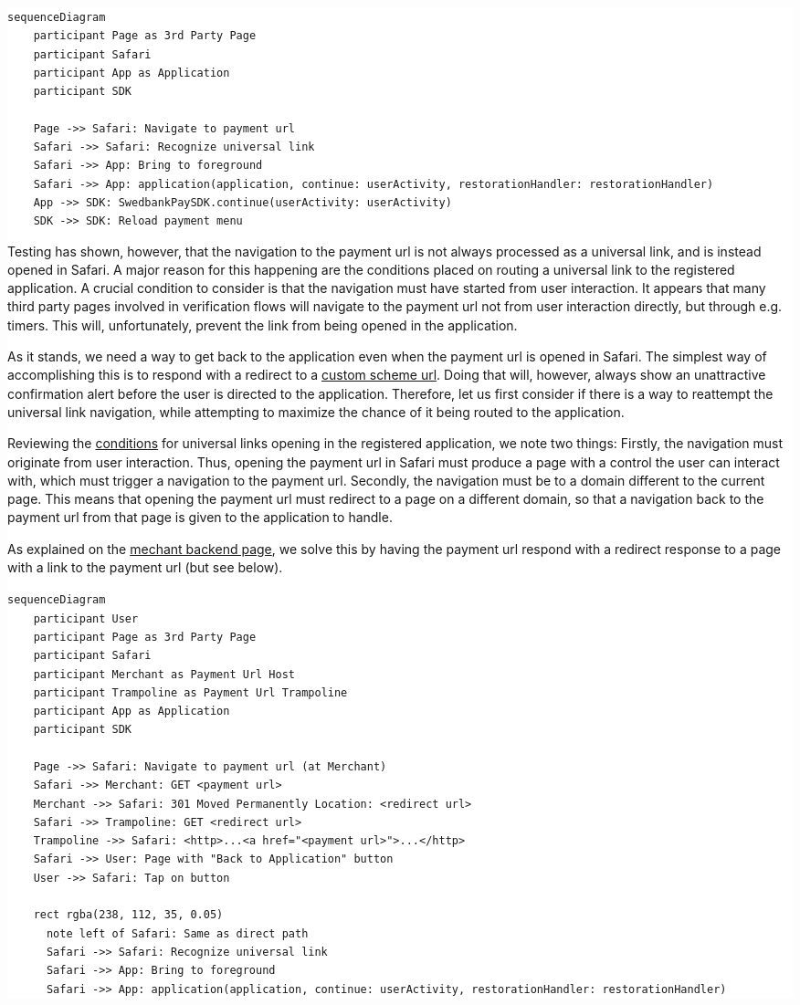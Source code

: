 ```mermaid
sequenceDiagram
    participant Page as 3rd Party Page
    participant Safari
    participant App as Application
    participant SDK

    Page ->> Safari: Navigate to payment url
    Safari ->> Safari: Recognize universal link
    Safari ->> App: Bring to foreground
    Safari ->> App: application(application, continue: userActivity, restorationHandler: restorationHandler)
    App ->> SDK: SwedbankPaySDK.continue(userActivity: userActivity)
    SDK ->> SDK: Reload payment menu
```

Testing has shown, however, that the navigation to the payment url is not always processed as a universal link, and is instead opened in Safari. A major reason for this happening are the conditions placed on routing a universal link to the registered application. A crucial condition to consider is that the navigation must have started from user interaction. It appears that many third party pages involved in verification flows will navigate to the payment url not from user interaction directly, but through e.g. timers. This will, unfortunately, prevent the link from being opened in the application.

As it stands, we need a way to get back to the application even when the payment url is opened in Safari. The simplest way of accomplishing this is to respond with a redirect to a [custom scheme url][ios-custom-scheme]. Doing that will, however, always show an unattractive confirmation alert before the user is directed to the application. Therefore, let us first consider if there is a way to reattempt the universal link navigation, while attempting to maximize the chance of it being routed to the application.

Reviewing the [conditions][ios-universal-links-routing] for universal links opening in the registered application, we note two things: Firstly, the navigation must originate from user interaction. Thus, opening the payment url in Safari must produce a page with a control the user can interact with, which must trigger a navigation to the payment url. Secondly, the navigation must be to a domain different to the current page. This means that opening the payment url must redirect to a page on a different domain, so that a navigation back to the payment url from that page is given to the application to handle.

As explained on the [mechant backend page][ios-paymenturl-helper], we solve this by having the payment url respond with a redirect response to a page with a link to the payment url (but see below).

```mermaid
sequenceDiagram
    participant User
    participant Page as 3rd Party Page
    participant Safari
    participant Merchant as Payment Url Host
    participant Trampoline as Payment Url Trampoline
    participant App as Application
    participant SDK

    Page ->> Safari: Navigate to payment url (at Merchant)
    Safari ->> Merchant: GET <payment url>
    Merchant ->> Safari: 301 Moved Permanently Location: <redirect url>
    Safari ->> Trampoline: GET <redirect url>
    Trampoline ->> Safari: <http>...<a href="<payment url>">...</http>
    Safari ->> User: Page with "Back to Application" button
    User ->> Safari: Tap on button

    rect rgba(238, 112, 35, 0.05)
      note left of Safari: Same as direct path
      Safari ->> Safari: Recognize universal link
      Safari ->> App: Bring to foreground
      Safari ->> App: application(application, continue: userActivity, restorationHandler: restorationHandler)
```

[xcode-swiftpm]: https://developer.apple.com/documentation/swift_packages/adding_package_dependencies_to_your_app
[sdk-package-repo]: https://github.com/SwedbankPay/swedbank-pay-sdk-ios.git
[sdk-pod]: https://cocoapods.org/pods/SwedbankPaySDK
[cocoapods]: https://cocoapods.org/
[payment-url]: /checkout-v2/features/technical-reference/payment-url
[custom-scheme-1]: /assets/img/mobile-sdk/ios-custom-scheme-1.png
[custom-scheme-2]: /assets/img/mobile-sdk/ios-custom-scheme-2.png
[assoc-domains-entitlement]: /assets/img/mobile-sdk/ios-assoc-domain.png
[ios-custom-scheme]: https://developer.apple.com/documentation/uikit/inter-process_communication/allowing_apps_and_websites_to_link_to_your_content/defining_a_custom_url_scheme_for_your_app
[ios-universal-links]: https://developer.apple.com/documentation/uikit/inter-process_communication/allowing_apps_and_websites_to_link_to_your_content
[ios-universal-links-routing]: https://developer.apple.com/documentation/uikit/inter-process_communication/allowing_apps_and_websites_to_link_to_your_content#3001753
[ios-paymenturl-helper]: merchant-backend#ios-payment-url-helper
[uiappdelegate-continueuseractivity]: https://developer.apple.com/documentation/uikit/uiapplicationdelegate/1623072-application
[uiappdelegate-openurl]: https://developer.apple.com/documentation/uikit/uiapplicationdelegate/1623112-application
[backend-aasa]: merchant-backend#apple-app-site-association
[xcode-add-cap]: https://help.apple.com/xcode/mac/current/#/dev88ff319e7
[xcode-add-assoc-domain]: https://developer.apple.com/documentation/safariservices/supporting_associated_domains_in_your_app#3001207
[rfc-7807]: https://tools.ietf.org/html/rfc7807
[swedbankpay-problems]: /introduction#problems
[backend-problems]: merchant-backend#problems
[checkin-consumer]: /checkout-v2/checkin#step-1-initiate-session-for-consumer-identification
[checkin-paymentorder]: /checkout-v2/payment-menu#step-3-create-payment-order
[backend-payment-orders]: merchant-backend#payment-orders-endpoint
[ios-payment-url]: /modules-sdks/mobile-sdk/ios#payment-url-and-external-applications